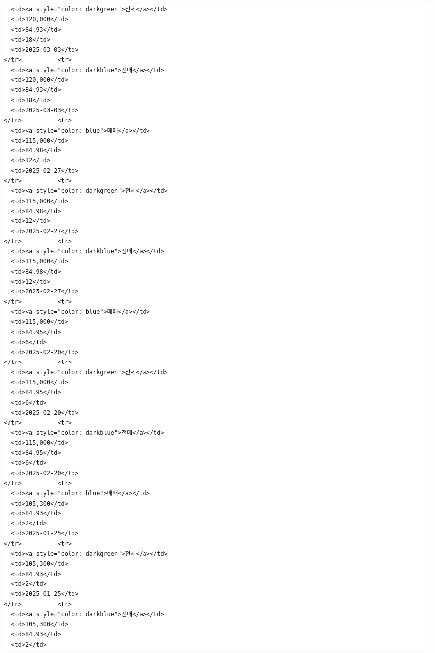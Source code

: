       <td><a style="color: darkgreen">전세</a></td>
      <td>120,000</td>
      <td>84.93</td>
      <td>18</td>
      <td>2025-03-03</td>
    </tr>          <tr>
      <td><a style="color: darkblue">전매</a></td>
      <td>120,000</td>
      <td>84.93</td>
      <td>18</td>
      <td>2025-03-03</td>
    </tr>          <tr>
      <td><a style="color: blue">매매</a></td>
      <td>115,000</td>
      <td>84.98</td>
      <td>12</td>
      <td>2025-02-27</td>
    </tr>          <tr>
      <td><a style="color: darkgreen">전세</a></td>
      <td>115,000</td>
      <td>84.98</td>
      <td>12</td>
      <td>2025-02-27</td>
    </tr>          <tr>
      <td><a style="color: darkblue">전매</a></td>
      <td>115,000</td>
      <td>84.98</td>
      <td>12</td>
      <td>2025-02-27</td>
    </tr>          <tr>
      <td><a style="color: blue">매매</a></td>
      <td>115,000</td>
      <td>84.95</td>
      <td>6</td>
      <td>2025-02-20</td>
    </tr>          <tr>
      <td><a style="color: darkgreen">전세</a></td>
      <td>115,000</td>
      <td>84.95</td>
      <td>6</td>
      <td>2025-02-20</td>
    </tr>          <tr>
      <td><a style="color: darkblue">전매</a></td>
      <td>115,000</td>
      <td>84.95</td>
      <td>6</td>
      <td>2025-02-20</td>
    </tr>          <tr>
      <td><a style="color: blue">매매</a></td>
      <td>105,300</td>
      <td>84.93</td>
      <td>2</td>
      <td>2025-01-25</td>
    </tr>          <tr>
      <td><a style="color: darkgreen">전세</a></td>
      <td>105,300</td>
      <td>84.93</td>
      <td>2</td>
      <td>2025-01-25</td>
    </tr>          <tr>
      <td><a style="color: darkblue">전매</a></td>
      <td>105,300</td>
      <td>84.93</td>
      <td>2</td>